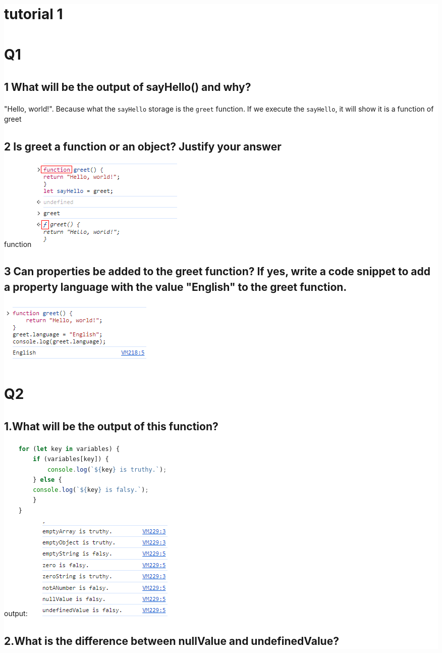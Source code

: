 
# tutorial 1
# Q1
## 1 What will be the output of sayHello() and why?
"Hello, world!". Because what the `sayHello` storage is the `greet` function. If we execute the `sayHello`, it will show it is a function of greet
## 2 Is greet a function or an object? Justify your answer
function
![alt text](image.png)
## 3 Can properties be added to the greet function? If yes, write a code snippet to add a property language with the value "English" to the greet function.
![alt text](image-1.png)
# Q2
## 1.What will be the output of this function?
```javascript
    for (let key in variables) {
        if (variables[key]) {
            console.log(`${key} is truthy.`);
        } else {
        console.log(`${key} is falsy.`);
        }
    }
```
output:
![alt text](image-2.png)
## 2.What is the difference between nullValue and undefinedValue?